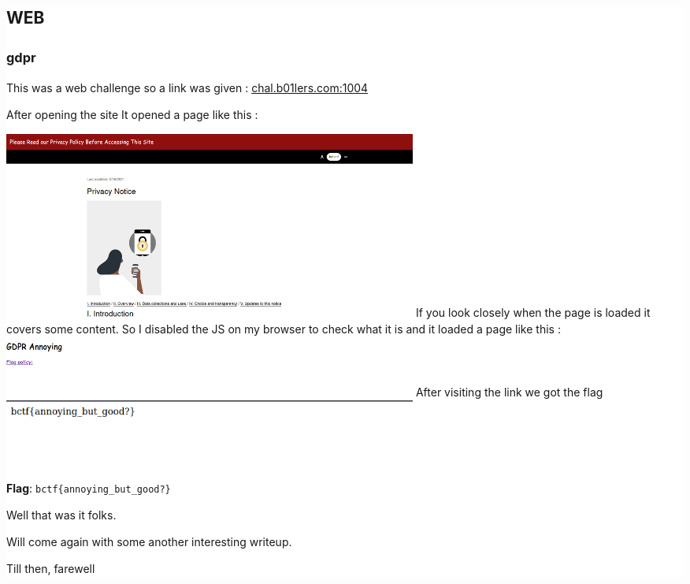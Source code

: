 ## WEB

### gdpr

This was a web challenge so a link was given : [chal.b01lers.com:1004](http://chal.b01lers.com:1004)

After opening the site It opened a page like this :


<img src="/images/boiler/image-4.png" class="center" style="width: 60%">
If you look closely when the page is loaded it covers some content. So I disabled the JS on my browser to check what it is and it loaded a page like this :


<img src="/images/boiler/image-5.png" class="center" style="width: 60%">
After visiting the link we got the flag


<img src="/images/boiler/image-6.png" class="center" style="width: 60%">

**Flag**: `bctf{annoying_but_good?}`

Well that was it folks.

Will come again with some another interesting writeup.

Till then, farewell
